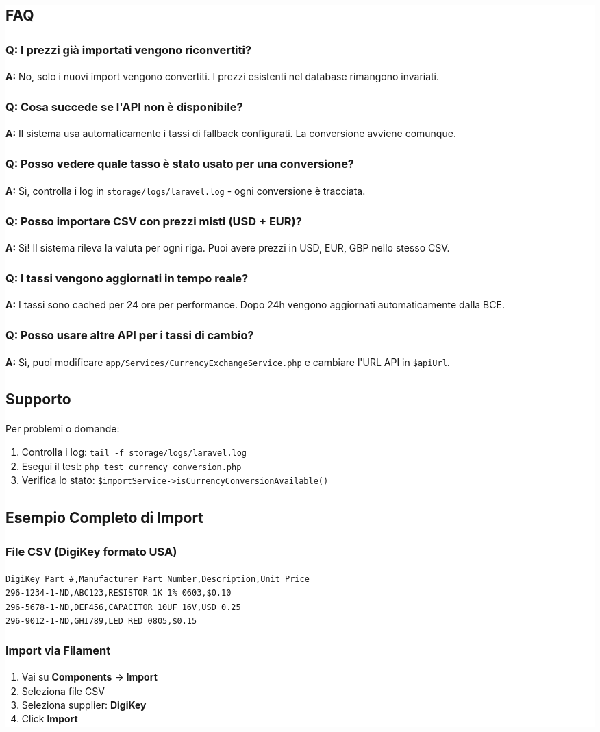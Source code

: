 ## FAQ

### Q: I prezzi già importati vengono riconvertiti?
**A:** No, solo i nuovi import vengono convertiti. I prezzi esistenti nel database rimangono invariati.

### Q: Cosa succede se l'API non è disponibile?
**A:** Il sistema usa automaticamente i tassi di fallback configurati. La conversione avviene comunque.

### Q: Posso vedere quale tasso è stato usato per una conversione?
**A:** Sì, controlla i log in `storage/logs/laravel.log` - ogni conversione è tracciata.

### Q: Posso importare CSV con prezzi misti (USD + EUR)?
**A:** Sì! Il sistema rileva la valuta per ogni riga. Puoi avere prezzi in USD, EUR, GBP nello stesso CSV.

### Q: I tassi vengono aggiornati in tempo reale?
**A:** I tassi sono cached per 24 ore per performance. Dopo 24h vengono aggiornati automaticamente dalla BCE.

### Q: Posso usare altre API per i tassi di cambio?
**A:** Sì, puoi modificare `app/Services/CurrencyExchangeService.php` e cambiare l'URL API in `$apiUrl`.

## Supporto

Per problemi o domande:
1. Controlla i log: `tail -f storage/logs/laravel.log`
2. Esegui il test: `php test_currency_conversion.php`
3. Verifica lo stato: `$importService->isCurrencyConversionAvailable()`

## Esempio Completo di Import

### File CSV (DigiKey formato USA)
```csv
DigiKey Part #,Manufacturer Part Number,Description,Unit Price
296-1234-1-ND,ABC123,RESISTOR 1K 1% 0603,$0.10
296-5678-1-ND,DEF456,CAPACITOR 10UF 16V,USD 0.25
296-9012-1-ND,GHI789,LED RED 0805,$0.15
```

### Import via Filament
1. Vai su **Components** → **Import**
2. Seleziona file CSV
3. Seleziona supplier: **DigiKey**
4. Click **Import**
